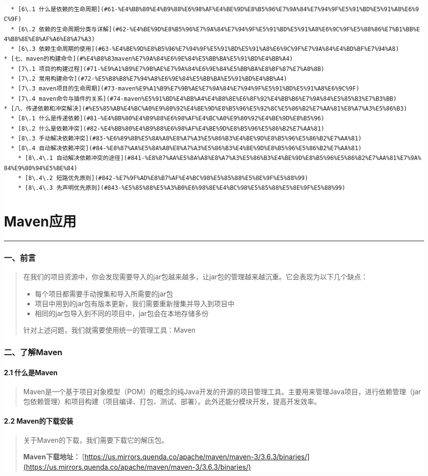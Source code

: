       * [6\.1 什么是依赖的生命周期](#61-%E4%BB%80%E4%B9%88%E6%98%AF%E4%BE%9D%E8%B5%96%E7%9A%84%E7%94%9F%E5%91%BD%E5%91%A8%E6%9C%9F)
      * [6\.2 依赖的生命周期分类与详解](#62-%E4%BE%9D%E8%B5%96%E7%9A%84%E7%94%9F%E5%91%BD%E5%91%A8%E6%9C%9F%E5%88%86%E7%B1%BB%E4%B8%8E%E8%AF%A6%E8%A7%A3)
      * [6\.3 依赖生命周期的使用](#63-%E4%BE%9D%E8%B5%96%E7%94%9F%E5%91%BD%E5%91%A8%E6%9C%9F%E7%9A%84%E4%BD%BF%E7%94%A8)
    * [七、maven的构建命令](#%E4%B8%83maven%E7%9A%84%E6%9E%84%E5%BB%BA%E5%91%BD%E4%BB%A4)
      * [7\.1 项目的构建过程](#71-%E9%A1%B9%E7%9B%AE%E7%9A%84%E6%9E%84%E5%BB%BA%E8%BF%87%E7%A8%8B)
      * [7\.2 常用构建命令](#72-%E5%B8%B8%E7%94%A8%E6%9E%84%E5%BB%BA%E5%91%BD%E4%BB%A4)
      * [7\.3 maven项目的生命周期](#73-maven%E9%A1%B9%E7%9B%AE%E7%9A%84%E7%94%9F%E5%91%BD%E5%91%A8%E6%9C%9F)
      * [7\.4 maven命令与插件的关系](#74-maven%E5%91%BD%E4%BB%A4%E4%B8%8E%E6%8F%92%E4%BB%B6%E7%9A%84%E5%85%B3%E7%B3%BB)
    * [八、传递依赖和冲突解决](#%E5%85%AB%E4%BC%A0%E9%80%92%E4%BE%9D%E8%B5%96%E5%92%8C%E5%86%B2%E7%AA%81%E8%A7%A3%E5%86%B3)
      * [8\.1 什么是传递依赖](#81-%E4%BB%80%E4%B9%88%E6%98%AF%E4%BC%A0%E9%80%92%E4%BE%9D%E8%B5%96)
      * [8\.2 什么是依赖冲突](#82-%E4%BB%80%E4%B9%88%E6%98%AF%E4%BE%9D%E8%B5%96%E5%86%B2%E7%AA%81)
      * [8\.3 手动解决依赖冲突](#83-%E6%89%8B%E5%8A%A8%E8%A7%A3%E5%86%B3%E4%BE%9D%E8%B5%96%E5%86%B2%E7%AA%81)
      * [8\.4 自动解决依赖冲突](#84-%E8%87%AA%E5%8A%A8%E8%A7%A3%E5%86%B3%E4%BE%9D%E8%B5%96%E5%86%B2%E7%AA%81)
        * [8\.4\.1 自动解决依赖冲突的途径](#841-%E8%87%AA%E5%8A%A8%E8%A7%A3%E5%86%B3%E4%BE%9D%E8%B5%96%E5%86%B2%E7%AA%81%E7%9A%84%E9%80%94%E5%BE%84)
        * [8\.4\.2 短路优先原则](#842-%E7%9F%AD%E8%B7%AF%E4%BC%98%E5%85%88%E5%8E%9F%E5%88%99)
        * [8\.4\.3 先声明优先原则](#843-%E5%85%88%E5%A3%B0%E6%98%8E%E4%BC%98%E5%85%88%E5%8E%9F%E5%88%99)

# Maven应用

------

### 一、前言

> 在我们的项目资源中，你会发现需要导入的jar包越来越多，让jar包的管理越来越沉重。它会表现为以下几个缺点：
>
> - 每个项目都需要手动搜集和导入所需要的jar包
> - 项目中用到的jar包有版本更新，我们需要重新搜集并导入到项目中
> - 相同的jar包导入到不同的项目中，jar包会在本地存储多份
>
> 针对上述问题，我们就需要使用统一的管理工具：Maven



### 二、了解Maven

#### 2.1 什么是Maven

> Maven是一个基于项目对象模型（POM）的概念的纯Java开发的开源的项目管理工具。主要用来管理Java项目，进行依赖管理（jar包依赖管理）和项目构建（项目编译、打包、测试、部署）。此外还能分模块开发，提高开发效率。



#### 2.2 Maven的下载安装

> 关于Maven的下载，我们需要下载它的解压包。
>
> **Maven下载地址：** [https://us.mirrors.quenda.co/apache/maven/maven-3/3.6.3/binaries/](https://us.mirrors.quenda.co/apache/maven/maven-3/3.6.3/binaries/)
